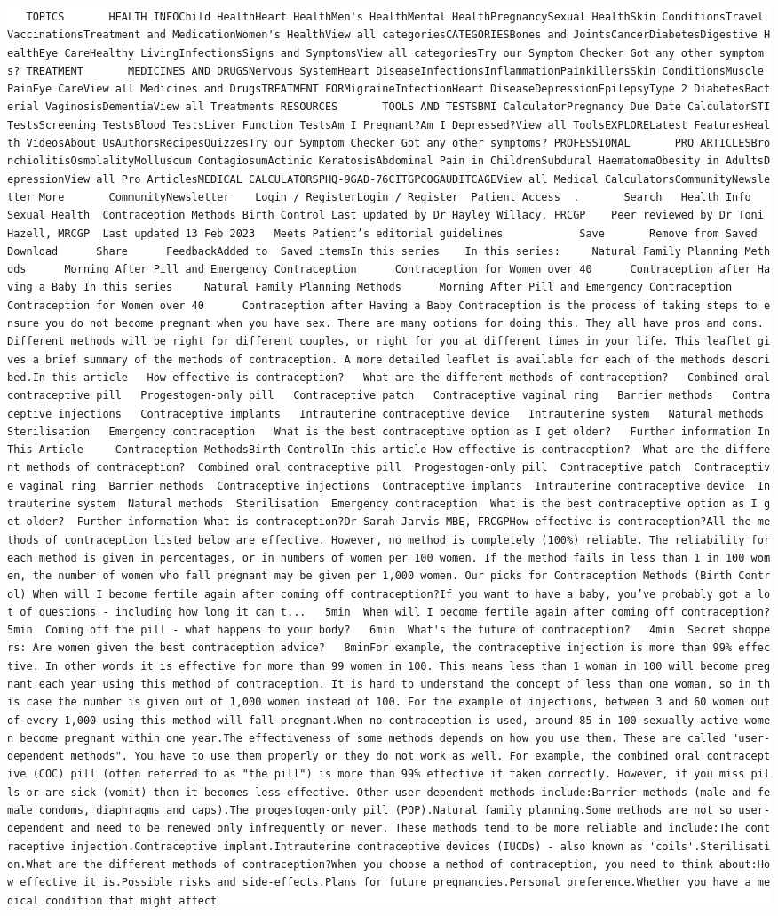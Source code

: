        TOPICS       HEALTH INFOChild HealthHeart HealthMen's HealthMental HealthPregnancySexual HealthSkin ConditionsTravel VaccinationsTreatment and MedicationWomen's HealthView all categoriesCATEGORIESBones and JointsCancerDiabetesDigestive HealthEye CareHealthy LivingInfectionsSigns and SymptomsView all categoriesTry our Symptom Checker Got any other symptoms? TREATMENT       MEDICINES AND DRUGSNervous SystemHeart DiseaseInfectionsInflammationPainkillersSkin ConditionsMuscle PainEye CareView all Medicines and DrugsTREATMENT FORMigraineInfectionHeart DiseaseDepressionEpilepsyType 2 DiabetesBacterial VaginosisDementiaView all Treatments RESOURCES       TOOLS AND TESTSBMI CalculatorPregnancy Due Date CalculatorSTI TestsScreening TestsBlood TestsLiver Function TestsAm I Pregnant?Am I Depressed?View all ToolsEXPLORELatest FeaturesHealth VideosAbout UsAuthorsRecipesQuizzesTry our Symptom Checker Got any other symptoms? PROFESSIONAL       PRO ARTICLESBronchiolitisOsmolalityMolluscum ContagiosumActinic KeratosisAbdominal Pain in ChildrenSubdural HaematomaObesity in AdultsDepressionView all Pro ArticlesMEDICAL CALCULATORSPHQ-9GAD-76CITGPCOGAUDITCAGEView all Medical CalculatorsCommunityNewsletter More       CommunityNewsletter    Login / RegisterLogin / Register  Patient Access  .       Search   Health Info    Sexual Health  Contraception Methods Birth Control Last updated by Dr Hayley Willacy, FRCGP    Peer reviewed by Dr Toni Hazell, MRCGP  Last updated 13 Feb 2023   Meets Patient’s editorial guidelines            Save       Remove from Saved       Download      Share      FeedbackAdded to  Saved itemsIn this series    In this series:     Natural Family Planning Methods      Morning After Pill and Emergency Contraception      Contraception for Women over 40      Contraception after Having a Baby In this series     Natural Family Planning Methods      Morning After Pill and Emergency Contraception      Contraception for Women over 40      Contraception after Having a Baby Contraception is the process of taking steps to ensure you do not become pregnant when you have sex. There are many options for doing this. They all have pros and cons. Different methods will be right for different couples, or right for you at different times in your life. This leaflet gives a brief summary of the methods of contraception. A more detailed leaflet is available for each of the methods described.In this article   How effective is contraception?   What are the different methods of contraception?   Combined oral contraceptive pill   Progestogen-only pill   Contraceptive patch   Contraceptive vaginal ring   Barrier methods   Contraceptive injections   Contraceptive implants   Intrauterine contraceptive device   Intrauterine system   Natural methods   Sterilisation   Emergency contraception   What is the best contraceptive option as I get older?   Further information In This Article     Contraception MethodsBirth ControlIn this article How effective is contraception?  What are the different methods of contraception?  Combined oral contraceptive pill  Progestogen-only pill  Contraceptive patch  Contraceptive vaginal ring  Barrier methods  Contraceptive injections  Contraceptive implants  Intrauterine contraceptive device  Intrauterine system  Natural methods  Sterilisation  Emergency contraception  What is the best contraceptive option as I get older?  Further information What is contraception?Dr Sarah Jarvis MBE, FRCGPHow effective is contraception?All the methods of contraception listed below are effective. However, no method is completely (100%) reliable. The reliability for each method is given in percentages, or in numbers of women per 100 women. If the method fails in less than 1 in 100 women, the number of women who fall pregnant may be given per 1,000 women. Our picks for Contraception Methods (Birth Control) When will I become fertile again after coming off contraception?If you want to have a baby, you’ve probably got a lot of questions - including how long it can t...   5min  When will I become fertile again after coming off contraception?   5min  Coming off the pill - what happens to your body?   6min  What's the future of contraception?   4min  Secret shoppers: Are women given the best contraception advice?   8minFor example, the contraceptive injection is more than 99% effective. In other words it is effective for more than 99 women in 100. This means less than 1 woman in 100 will become pregnant each year using this method of contraception. It is hard to understand the concept of less than one woman, so in this case the number is given out of 1,000 women instead of 100. For the example of injections, between 3 and 60 women out of every 1,000 using this method will fall pregnant.When no contraception is used, around 85 in 100 sexually active women become pregnant within one year.The effectiveness of some methods depends on how you use them. These are called "user-dependent methods". You have to use them properly or they do not work as well. For example, the combined oral contraceptive (COC) pill (often referred to as "the pill") is more than 99% effective if taken correctly. However, if you miss pills or are sick (vomit) then it becomes less effective. Other user-dependent methods include:Barrier methods (male and female condoms, diaphragms and caps).The progestogen-only pill (POP).Natural family planning.Some methods are not so user-dependent and need to be renewed only infrequently or never. These methods tend to be more reliable and include:The contraceptive injection.Contraceptive implant.Intrauterine contraceptive devices (IUCDs) - also known as 'coils'.Sterilisation.What are the different methods of contraception?When you choose a method of contraception, you need to think about:How effective it is.Possible risks and side-effects.Plans for future pregnancies.Personal preference.Whether you have a medical condition that might affect